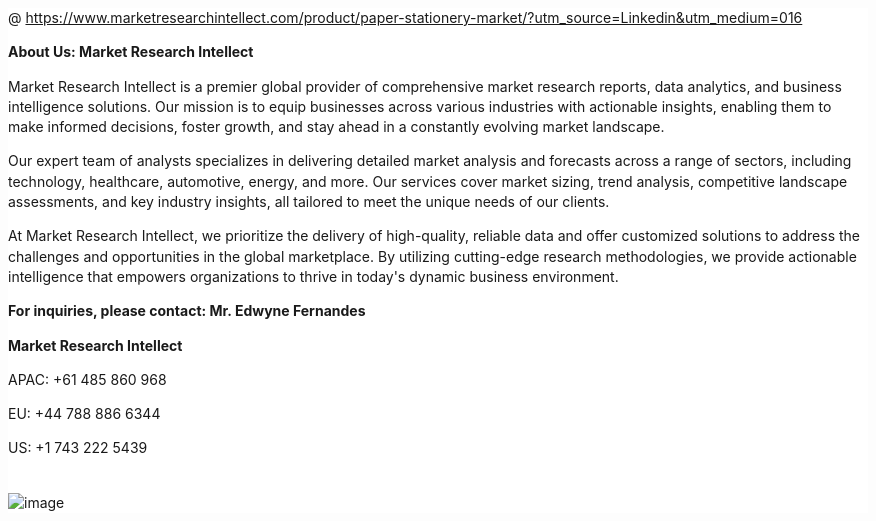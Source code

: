 @</strong>&nbsp;<a href="https://www.marketresearchintellect.com/product/paper-stationery-market/?utm_source=Linkedin&utm_medium=016">https://www.marketresearchintellect.com/product/paper-stationery-market/?utm_source=Linkedin&utm_medium=016</a></span></p><p><strong>About Us: Market Research Intellect</strong></p><p>Market Research Intellect is a premier global provider of comprehensive market research reports, data analytics, and business intelligence solutions. Our mission is to equip businesses across various industries with actionable insights, enabling them to make informed decisions, foster growth, and stay ahead in a constantly evolving market landscape.</p><p>Our expert team of analysts specializes in delivering detailed market analysis and forecasts across a range of sectors, including technology, healthcare, automotive, energy, and more. Our services cover market sizing, trend analysis, competitive landscape assessments, and key industry insights, all tailored to meet the unique needs of our clients.</p><p>At Market Research Intellect, we prioritize the delivery of high-quality, reliable data and offer customized solutions to address the challenges and opportunities in the global marketplace. By utilizing cutting-edge research methodologies, we provide actionable intelligence that empowers organizations to thrive in today's dynamic business environment.</p><p><strong>For inquiries, please contact: Mr. Edwyne Fernandes</strong></p><p><strong>Market Research Intellect</strong></p><p>APAC: +61 485 860 968</p><p>EU: +44 788 886 6344</p><p>US: +1 743 222 5439</p></div><div class="article-main__content" data-test-id="publishing-text-block">&nbsp;</div>
![image](https://github.com/user-attachments/assets/61cdaf3d-23c4-4c0e-85f6-6336e54f30c1)
